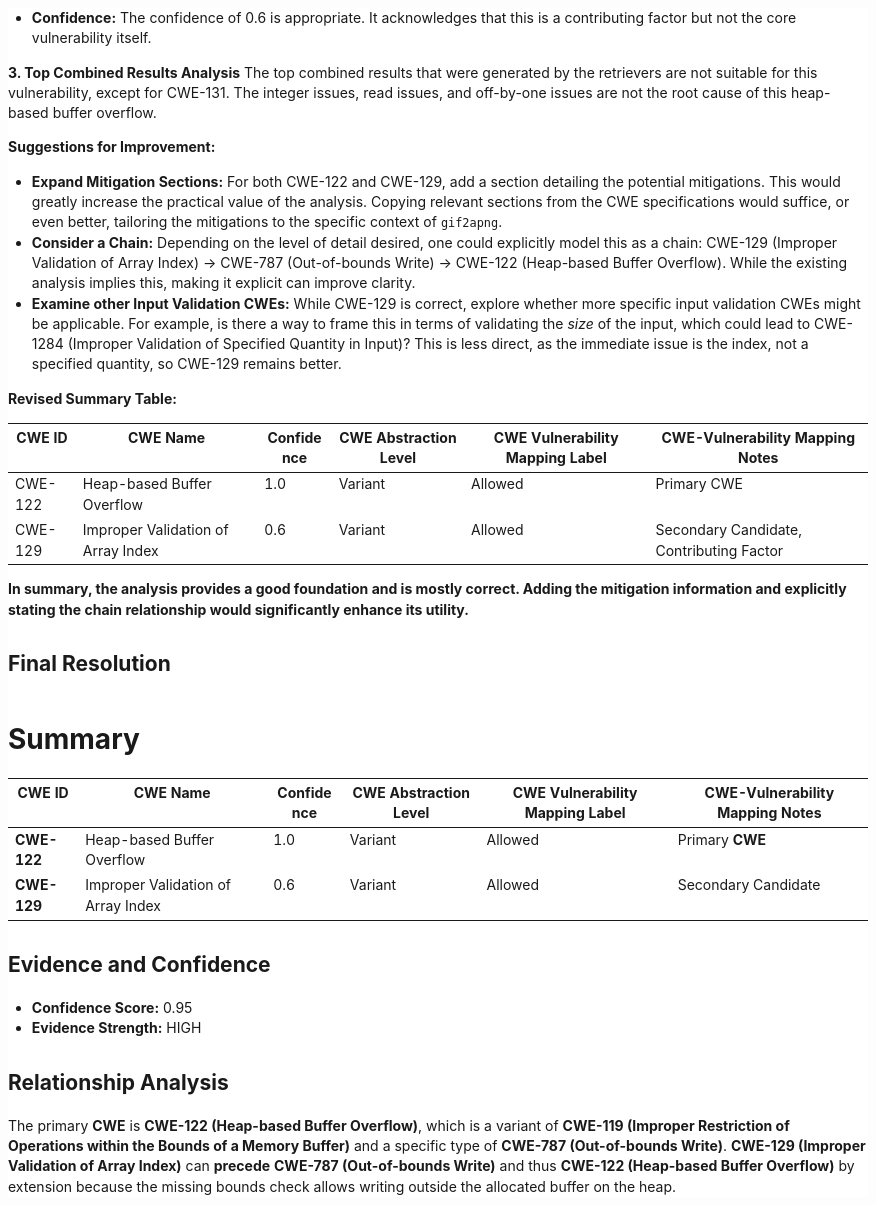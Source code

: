 *   **Confidence:** The confidence of 0.6 is appropriate. It acknowledges that this is a contributing factor but not the core vulnerability itself.

**3. Top Combined Results Analysis**
The top combined results that were generated by the retrievers are not suitable for this vulnerability, except for CWE-131. The integer issues, read issues, and off-by-one issues are not the root cause of this heap-based buffer overflow.

**Suggestions for Improvement:**

*   **Expand Mitigation Sections:** For both CWE-122 and CWE-129, add a section detailing the potential mitigations.  This would greatly increase the practical value of the analysis. Copying relevant sections from the CWE specifications would suffice, or even better, tailoring the mitigations to the specific context of `gif2apng`.
*   **Consider a Chain:** Depending on the level of detail desired, one could explicitly model this as a chain: CWE-129 (Improper Validation of Array Index) -> CWE-787 (Out-of-bounds Write) -> CWE-122 (Heap-based Buffer Overflow). While the existing analysis implies this, making it explicit can improve clarity.
*   **Examine other Input Validation CWEs:** While CWE-129 is correct, explore whether more specific input validation CWEs might be applicable.  For example, is there a way to frame this in terms of validating the *size* of the input, which could lead to CWE-1284 (Improper Validation of Specified Quantity in Input)?  This is less direct, as the immediate issue is the index, not a specified quantity, so CWE-129 remains better.

**Revised Summary Table:**

| CWE ID | CWE Name | Confidence | CWE Abstraction Level | CWE Vulnerability Mapping Label | CWE-Vulnerability Mapping Notes |
|---|---|---|---|---|---|
| CWE-122 | Heap-based Buffer Overflow | 1.0 | Variant | Allowed | Primary CWE |
| CWE-129 | Improper Validation of Array Index | 0.6 | Variant | Allowed | Secondary Candidate, Contributing Factor |

**In summary, the analysis provides a good foundation and is mostly correct. Adding the mitigation information and explicitly stating the chain relationship would significantly enhance its utility.**

## Final Resolution

# Summary
| CWE ID | CWE Name | Confidence | CWE Abstraction Level | CWE Vulnerability Mapping Label | CWE-Vulnerability Mapping Notes |
|---|---|---|---|---|---|
| **CWE-122** | Heap-based Buffer Overflow | 1.0 | Variant | Allowed | Primary **CWE** |
| **CWE-129** | Improper Validation of Array Index | 0.6 | Variant | Allowed | Secondary Candidate |

## Evidence and Confidence

*   **Confidence Score:** 0.95
*   **Evidence Strength:** HIGH

## Relationship Analysis
The primary **CWE** is **CWE-122 (Heap-based Buffer Overflow)**, which is a variant of **CWE-119 (Improper Restriction of Operations within the Bounds of a Memory Buffer)** and a specific type of **CWE-787 (Out-of-bounds Write)**. **CWE-129 (Improper Validation of Array Index)** can **precede** **CWE-787 (Out-of-bounds Write)** and thus **CWE-122 (Heap-based Buffer Overflow)** by extension because the missing bounds check allows writing outside the allocated buffer on the heap.
